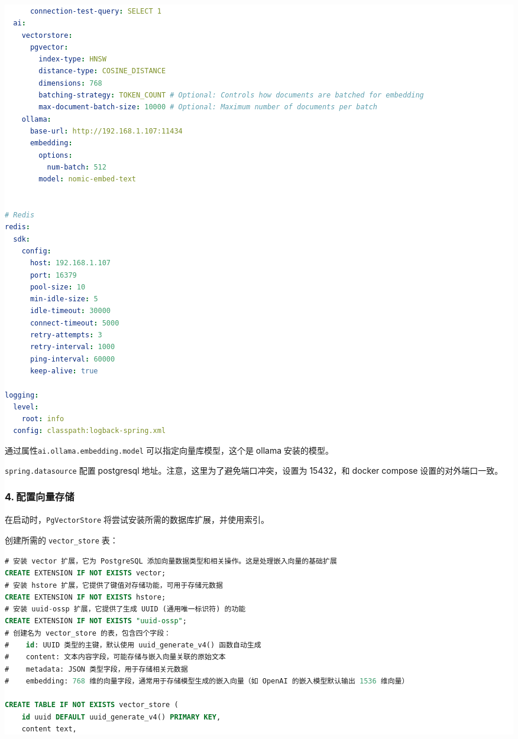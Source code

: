 ```yml
      connection-test-query: SELECT 1
  ai:
    vectorstore:
      pgvector:
        index-type: HNSW
        distance-type: COSINE_DISTANCE
        dimensions: 768
        batching-strategy: TOKEN_COUNT # Optional: Controls how documents are batched for embedding
        max-document-batch-size: 10000 # Optional: Maximum number of documents per batch
    ollama:
      base-url: http://192.168.1.107:11434
      embedding:
        options:
          num-batch: 512
        model: nomic-embed-text


# Redis
redis:
  sdk:
    config:
      host: 192.168.1.107
      port: 16379
      pool-size: 10
      min-idle-size: 5
      idle-timeout: 30000
      connect-timeout: 5000
      retry-attempts: 3
      retry-interval: 1000
      ping-interval: 60000
      keep-alive: true

logging:
  level:
    root: info
  config: classpath:logback-spring.xml
```

通过属性`ai.ollama.embedding.model` 可以指定向量库模型，这个是 ollama 安装的模型。

`spring.datasource` 配置 postgresql 地址。注意，这里为了避免端口冲突，设置为 15432，和 docker compose 设置的对外端口一致。



### 4. 配置向量存储

在启动时，`PgVectorStore` 将尝试安装所需的数据库扩展，并使用索引。

创建所需的 `vector_store` 表：

```sql
# 安装 vector 扩展，它为 PostgreSQL 添加向量数据类型和相关操作。这是处理嵌入向量的基础扩展
CREATE EXTENSION IF NOT EXISTS vector;
# 安装 hstore 扩展，它提供了键值对存储功能，可用于存储元数据
CREATE EXTENSION IF NOT EXISTS hstore;
# 安装 uuid-ossp 扩展，它提供了生成 UUID (通用唯一标识符) 的功能
CREATE EXTENSION IF NOT EXISTS "uuid-ossp";
# 创建名为 vector_store 的表，包含四个字段：
#    id: UUID 类型的主键，默认使用 uuid_generate_v4() 函数自动生成
#    content: 文本内容字段，可能存储与嵌入向量关联的原始文本
#    metadata: JSON 类型字段，用于存储相关元数据
#    embedding: 768 维的向量字段，通常用于存储模型生成的嵌入向量（如 OpenAI 的嵌入模型默认输出 1536 维向量）
    
CREATE TABLE IF NOT EXISTS vector_store (
	id uuid DEFAULT uuid_generate_v4() PRIMARY KEY,
	content text,
```